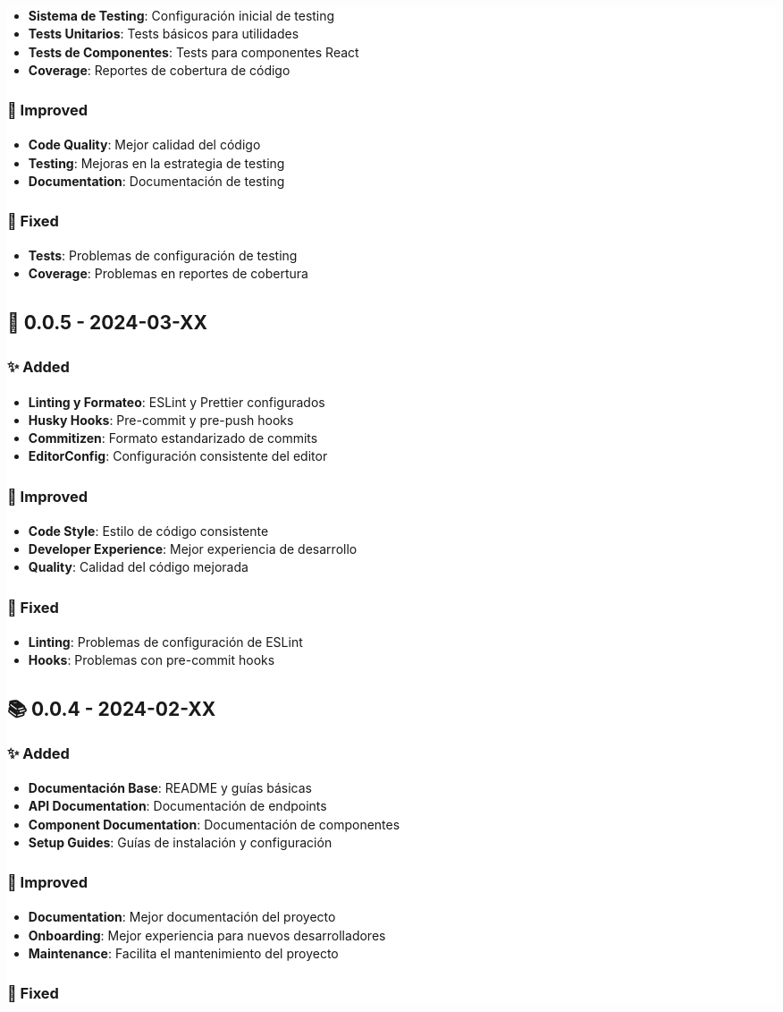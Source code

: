 - **Sistema de Testing**: Configuración inicial de testing
- **Tests Unitarios**: Tests básicos para utilidades
- **Tests de Componentes**: Tests para componentes React
- **Coverage**: Reportes de cobertura de código

### 🔧 Improved

- **Code Quality**: Mejor calidad del código
- **Testing**: Mejoras en la estrategia de testing
- **Documentation**: Documentación de testing

### 🐛 Fixed

- **Tests**: Problemas de configuración de testing
- **Coverage**: Problemas en reportes de cobertura

## 🔧 0.0.5 - 2024-03-XX

### ✨ Added

- **Linting y Formateo**: ESLint y Prettier configurados
- **Husky Hooks**: Pre-commit y pre-push hooks
- **Commitizen**: Formato estandarizado de commits
- **EditorConfig**: Configuración consistente del editor

### 🔧 Improved

- **Code Style**: Estilo de código consistente
- **Developer Experience**: Mejor experiencia de desarrollo
- **Quality**: Calidad del código mejorada

### 🐛 Fixed

- **Linting**: Problemas de configuración de ESLint
- **Hooks**: Problemas con pre-commit hooks

## 📚 0.0.4 - 2024-02-XX

### ✨ Added

- **Documentación Base**: README y guías básicas
- **API Documentation**: Documentación de endpoints
- **Component Documentation**: Documentación de componentes
- **Setup Guides**: Guías de instalación y configuración

### 🔧 Improved

- **Documentation**: Mejor documentación del proyecto
- **Onboarding**: Mejor experiencia para nuevos desarrolladores
- **Maintenance**: Facilita el mantenimiento del proyecto

### 🐛 Fixed

